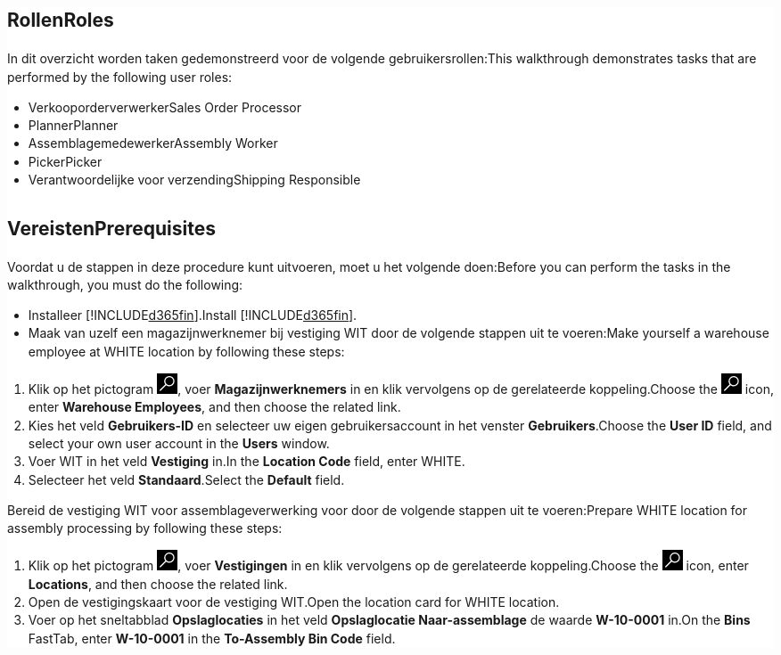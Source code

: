 ## <a name="roles"></a><span data-ttu-id="9ba2a-154">Rollen</span><span class="sxs-lookup"><span data-stu-id="9ba2a-154">Roles</span></span>  
<span data-ttu-id="9ba2a-155">In dit overzicht worden taken gedemonstreerd voor de volgende gebruikersrollen:</span><span class="sxs-lookup"><span data-stu-id="9ba2a-155">This walkthrough demonstrates tasks that are performed by the following user roles:</span></span>  

-   <span data-ttu-id="9ba2a-156">Verkooporderverwerker</span><span class="sxs-lookup"><span data-stu-id="9ba2a-156">Sales Order Processor</span></span>  
-   <span data-ttu-id="9ba2a-157">Planner</span><span class="sxs-lookup"><span data-stu-id="9ba2a-157">Planner</span></span>  
-   <span data-ttu-id="9ba2a-158">Assemblagemedewerker</span><span class="sxs-lookup"><span data-stu-id="9ba2a-158">Assembly Worker</span></span>  
-   <span data-ttu-id="9ba2a-159">Picker</span><span class="sxs-lookup"><span data-stu-id="9ba2a-159">Picker</span></span>  
-   <span data-ttu-id="9ba2a-160">Verantwoordelijke voor verzending</span><span class="sxs-lookup"><span data-stu-id="9ba2a-160">Shipping Responsible</span></span>  

## <a name="prerequisites"></a><span data-ttu-id="9ba2a-161">Vereisten</span><span class="sxs-lookup"><span data-stu-id="9ba2a-161">Prerequisites</span></span>  
<span data-ttu-id="9ba2a-162">Voordat u de stappen in deze procedure kunt uitvoeren, moet u het volgende doen:</span><span class="sxs-lookup"><span data-stu-id="9ba2a-162">Before you can perform the tasks in the walkthrough, you must do the following:</span></span>  

-   <span data-ttu-id="9ba2a-163">Installeer [!INCLUDE[d365fin](includes/d365fin_md.md)].</span><span class="sxs-lookup"><span data-stu-id="9ba2a-163">Install [!INCLUDE[d365fin](includes/d365fin_md.md)].</span></span>  
-   <span data-ttu-id="9ba2a-164">Maak van uzelf een magazijnwerknemer bij vestiging WIT door de volgende stappen uit te voeren:</span><span class="sxs-lookup"><span data-stu-id="9ba2a-164">Make yourself a warehouse employee at WHITE location by following these steps:</span></span>  

1.  <span data-ttu-id="9ba2a-165">Klik op het pictogram ![Zoeken naar pagina of rapport](media/ui-search/search_small.png "pictogram Zoeken naar pagina of rapport"), voer **Magazijnwerknemers** in en klik vervolgens op de gerelateerde koppeling.</span><span class="sxs-lookup"><span data-stu-id="9ba2a-165">Choose the ![Search for Page or Report](media/ui-search/search_small.png "Search for Page or Report icon") icon, enter **Warehouse Employees**, and then choose the related link.</span></span>  
2.  <span data-ttu-id="9ba2a-166">Kies het veld **Gebruikers-ID** en selecteer uw eigen gebruikersaccount in het venster **Gebruikers**.</span><span class="sxs-lookup"><span data-stu-id="9ba2a-166">Choose the **User ID** field, and select your own user account in the **Users** window.</span></span>  
3.  <span data-ttu-id="9ba2a-167">Voer WIT in het veld **Vestiging** in.</span><span class="sxs-lookup"><span data-stu-id="9ba2a-167">In the **Location Code** field, enter WHITE.</span></span>  
4.  <span data-ttu-id="9ba2a-168">Selecteer het veld **Standaard**.</span><span class="sxs-lookup"><span data-stu-id="9ba2a-168">Select the **Default** field.</span></span>  

<span data-ttu-id="9ba2a-169">Bereid de vestiging WIT voor assemblageverwerking voor door de volgende stappen uit te voeren:</span><span class="sxs-lookup"><span data-stu-id="9ba2a-169">Prepare WHITE location for assembly processing by following these steps:</span></span>  

1.  <span data-ttu-id="9ba2a-170">Klik op het pictogram ![Zoeken naar pagina of rapport](media/ui-search/search_small.png "pictogram Zoeken naar pagina of rapport"), voer **Vestigingen** in en klik vervolgens op de gerelateerde koppeling.</span><span class="sxs-lookup"><span data-stu-id="9ba2a-170">Choose the ![Search for Page or Report](media/ui-search/search_small.png "Search for Page or Report icon") icon, enter **Locations**, and then choose the related link.</span></span>  
2.  <span data-ttu-id="9ba2a-171">Open de vestigingskaart voor de vestiging WIT.</span><span class="sxs-lookup"><span data-stu-id="9ba2a-171">Open the location card for WHITE location.</span></span>  
3.  <span data-ttu-id="9ba2a-172">Voer op het sneltabblad **Opslaglocaties** in het veld **Opslaglocatie Naar-assemblage** de waarde **W-10-0001** in.</span><span class="sxs-lookup"><span data-stu-id="9ba2a-172">On the **Bins** FastTab, enter **W-10-0001** in the **To-Assembly Bin Code** field.</span></span>  
